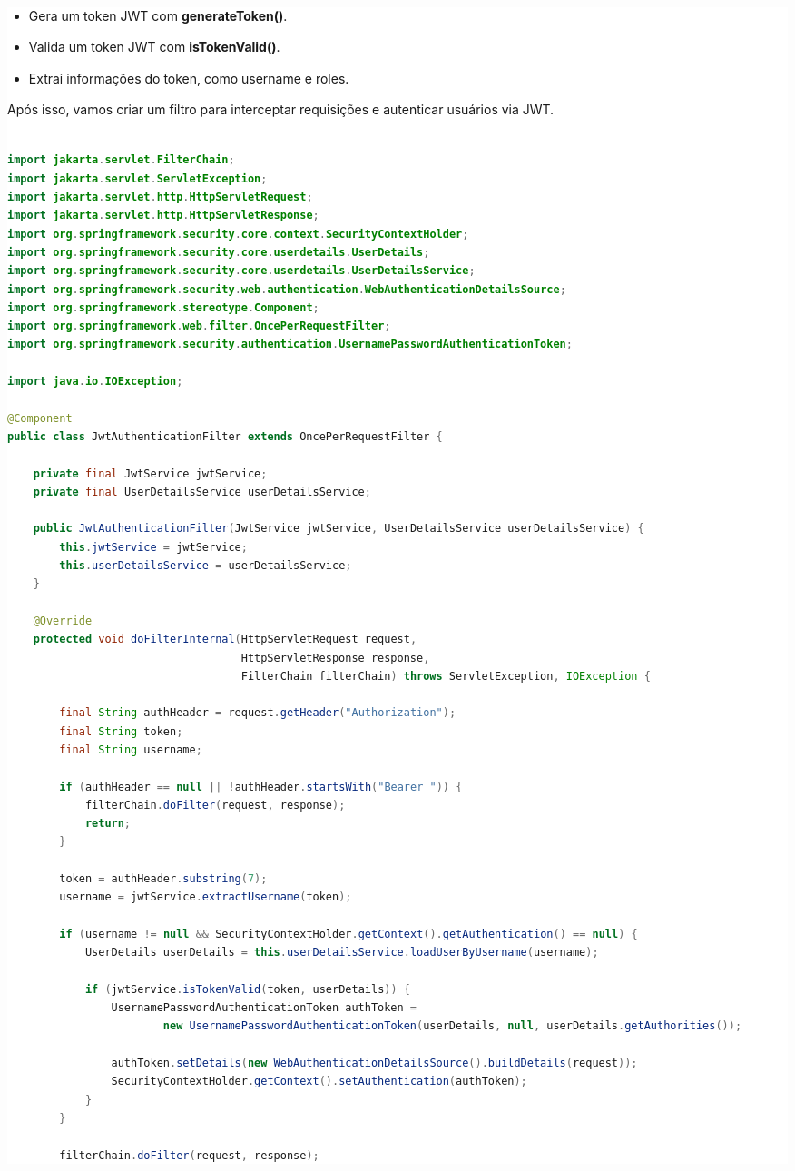 - Gera um token JWT com **generateToken()**.

- Valida um token JWT com **isTokenValid()**.

- Extrai informações do token, como username e roles.

Após isso, vamos criar um filtro para interceptar requisições e autenticar usuários via JWT.

``` Java

import jakarta.servlet.FilterChain;
import jakarta.servlet.ServletException;
import jakarta.servlet.http.HttpServletRequest;
import jakarta.servlet.http.HttpServletResponse;
import org.springframework.security.core.context.SecurityContextHolder;
import org.springframework.security.core.userdetails.UserDetails;
import org.springframework.security.core.userdetails.UserDetailsService;
import org.springframework.security.web.authentication.WebAuthenticationDetailsSource;
import org.springframework.stereotype.Component;
import org.springframework.web.filter.OncePerRequestFilter;
import org.springframework.security.authentication.UsernamePasswordAuthenticationToken;

import java.io.IOException;

@Component
public class JwtAuthenticationFilter extends OncePerRequestFilter {

    private final JwtService jwtService;
    private final UserDetailsService userDetailsService;

    public JwtAuthenticationFilter(JwtService jwtService, UserDetailsService userDetailsService) {
        this.jwtService = jwtService;
        this.userDetailsService = userDetailsService;
    }

    @Override
    protected void doFilterInternal(HttpServletRequest request,
                                    HttpServletResponse response,
                                    FilterChain filterChain) throws ServletException, IOException {
        
        final String authHeader = request.getHeader("Authorization");
        final String token;
        final String username;

        if (authHeader == null || !authHeader.startsWith("Bearer ")) {
            filterChain.doFilter(request, response);
            return;
        }

        token = authHeader.substring(7);
        username = jwtService.extractUsername(token);

        if (username != null && SecurityContextHolder.getContext().getAuthentication() == null) {
            UserDetails userDetails = this.userDetailsService.loadUserByUsername(username);

            if (jwtService.isTokenValid(token, userDetails)) {
                UsernamePasswordAuthenticationToken authToken = 
                        new UsernamePasswordAuthenticationToken(userDetails, null, userDetails.getAuthorities());
                
                authToken.setDetails(new WebAuthenticationDetailsSource().buildDetails(request));
                SecurityContextHolder.getContext().setAuthentication(authToken);
            }
        }
        
        filterChain.doFilter(request, response);
```